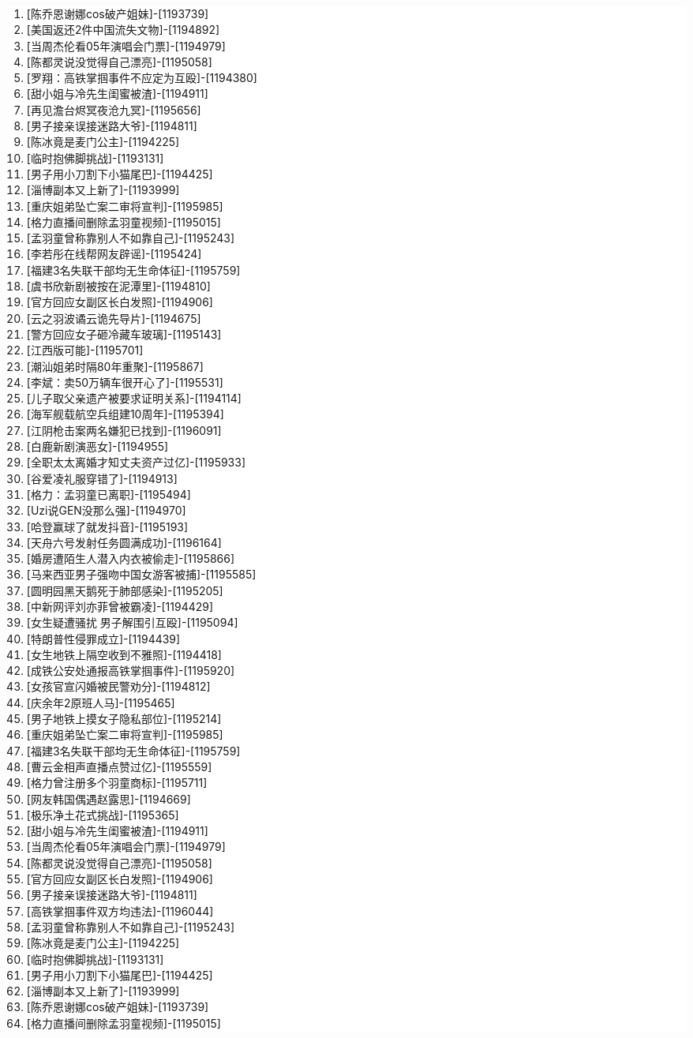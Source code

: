 1. [陈乔恩谢娜cos破产姐妹]-[1193739]
1. [美国返还2件中国流失文物]-[1194892]
1. [当周杰伦看05年演唱会门票]-[1194979]
1. [陈都灵说没觉得自己漂亮]-[1195058]
1. [罗翔：高铁掌掴事件不应定为互殴]-[1194380]
1. [甜小姐与冷先生闺蜜被渣]-[1194911]
1. [再见澹台烬冥夜沧九冥]-[1195656]
1. [男子接亲误接迷路大爷]-[1194811]
1. [陈冰竟是麦门公主]-[1194225]
1. [临时抱佛脚挑战]-[1193131]
1. [男子用小刀割下小猫尾巴]-[1194425]
1. [淄博副本又上新了]-[1193999]
1. [重庆姐弟坠亡案二审将宣判]-[1195985]
1. [格力直播间删除孟羽童视频]-[1195015]
1. [孟羽童曾称靠别人不如靠自己]-[1195243]
1. [李若彤在线帮网友辟谣]-[1195424]
1. [福建3名失联干部均无生命体征]-[1195759]
1. [虞书欣新剧被按在泥潭里]-[1194810]
1. [官方回应女副区长白发照]-[1194906]
1. [云之羽波谲云诡先导片]-[1194675]
1. [警方回应女子砸冷藏车玻璃]-[1195143]
1. [江西版可能]-[1195701]
1. [潮汕姐弟时隔80年重聚]-[1195867]
1. [李斌：卖50万辆车很开心了]-[1195531]
1. [儿子取父亲遗产被要求证明关系]-[1194114]
1. [海军舰载航空兵组建10周年]-[1195394]
1. [江阴枪击案两名嫌犯已找到]-[1196091]
1. [白鹿新剧演恶女]-[1194955]
1. [全职太太离婚才知丈夫资产过亿]-[1195933]
1. [谷爱凌礼服穿错了]-[1194913]
1. [格力：孟羽童已离职]-[1195494]
1. [Uzi说GEN没那么强]-[1194970]
1. [哈登赢球了就发抖音]-[1195193]
1. [天舟六号发射任务圆满成功]-[1196164]
1. [婚房遭陌生人潜入内衣被偷走]-[1195866]
1. [马来西亚男子强吻中国女游客被捕]-[1195585]
1. [圆明园黑天鹅死于肺部感染]-[1195205]
1. [中新网评刘亦菲曾被霸凌]-[1194429]
1. [女生疑遭骚扰 男子解围引互殴]-[1195094]
1. [特朗普性侵罪成立]-[1194439]
1. [女生地铁上隔空收到不雅照]-[1194418]
1. [成铁公安处通报高铁掌掴事件]-[1195920]
1. [女孩官宣闪婚被民警劝分]-[1194812]
1. [庆余年2原班人马]-[1195465]
1. [男子地铁上摸女子隐私部位]-[1195214]
1. [重庆姐弟坠亡案二审将宣判]-[1195985]
1. [福建3名失联干部均无生命体征]-[1195759]
1. [曹云金相声直播点赞过亿]-[1195559]
1. [格力曾注册多个羽童商标]-[1195711]
1. [网友韩国偶遇赵露思]-[1194669]
1. [极乐净土花式挑战]-[1195365]
1. [甜小姐与冷先生闺蜜被渣]-[1194911]
1. [当周杰伦看05年演唱会门票]-[1194979]
1. [陈都灵说没觉得自己漂亮]-[1195058]
1. [官方回应女副区长白发照]-[1194906]
1. [男子接亲误接迷路大爷]-[1194811]
1. [高铁掌掴事件双方均违法]-[1196044]
1. [孟羽童曾称靠别人不如靠自己]-[1195243]
1. [陈冰竟是麦门公主]-[1194225]
1. [临时抱佛脚挑战]-[1193131]
1. [男子用小刀割下小猫尾巴]-[1194425]
1. [淄博副本又上新了]-[1193999]
1. [陈乔恩谢娜cos破产姐妹]-[1193739]
1. [格力直播间删除孟羽童视频]-[1195015]